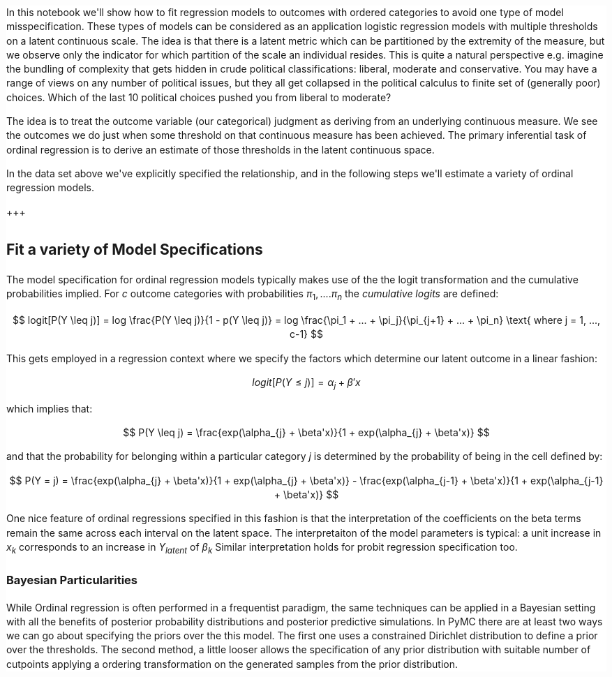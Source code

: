 In this notebook we'll show how to fit regression models to outcomes with ordered categories to avoid one type of model misspecification. These types of models can be considered as an application logistic regression models with multiple thresholds on a latent continuous scale. The idea is that there is a latent metric which can be partitioned by the extremity of the measure, but we observe only the indicator for which partition of the scale an individual resides. This is quite a natural perspective e.g. imagine the bundling of complexity that gets hidden in crude political classifications: liberal, moderate and conservative. You may have a range of views on any number of political issues, but they all get collapsed in the political calculus to finite set of (generally poor) choices. Which of the last 10 political choices pushed you from liberal to moderate?


The idea is to treat the outcome variable (our categorical) judgment as deriving from an underlying continuous measure. We see the outcomes we do just when some threshold on that continuous measure has been achieved. The primary inferential task of ordinal regression is to derive an estimate of those thresholds in the latent continuous space. 

In the data set above we've explicitly specified the relationship, and in the following steps we'll estimate a variety of ordinal regression models.

+++

## Fit a variety of Model Specifications

The model specification for ordinal regression models typically makes use of the the logit transformation and the cumulative probabilities implied. For $c$ outcome categories with probabilities $\pi_1, .... \pi_n$ the *cumulative logits* are defined:

$$ logit[P(Y \leq j)]  = log \frac{P(Y \leq j)}{1 - p(Y \leq j)}  = log \frac{\pi_1 + ... + \pi_j}{\pi_{j+1} + ... + \pi_n} \text{ where  j = 1, ..., c-1} $$

This gets employed in a regression context where we specify the factors which determine our latent outcome in a linear fashion:

$$ logit[P(Y \leq j)] = \alpha_{j} + \beta'x $$

which implies that:

$$ P(Y \leq j) = \frac{exp(\alpha_{j} + \beta'x)}{1 + exp(\alpha_{j} + \beta'x)} $$

and that the probability for belonging within a particular category $j$ is determined by the probability of being in the cell defined by: 

$$ P(Y = j) = \frac{exp(\alpha_{j} + \beta'x)}{1 + exp(\alpha_{j} + \beta'x)} - \frac{exp(\alpha_{j-1} + \beta'x)}{1 + exp(\alpha_{j-1} + \beta'x)} $$

One nice feature of ordinal regressions specified in this fashion is that the interpretation of the coefficients on the beta terms remain the same across each interval on the latent space. The interpretaiton of the model parameters is typical: a unit increase in $x_{k}$ corresponds to an increase in $Y_{latent}$ of $\beta_{k}$ Similar interpretation holds for probit regression specification too. 

### Bayesian Particularities 

While Ordinal regression is often performed in a frequentist paradigm, the same techniques can be applied in a Bayesian setting with all the benefits of posterior probability distributions and posterior predictive simulations. In PyMC there are at least two ways we can go about specifying the priors over the this model. The first one uses a constrained Dirichlet distribution to define a prior over the thresholds. The second method, a little looser allows the specification of any prior distribution with suitable number of cutpoints applying a ordering transformation on the generated samples from the prior distribution. 
